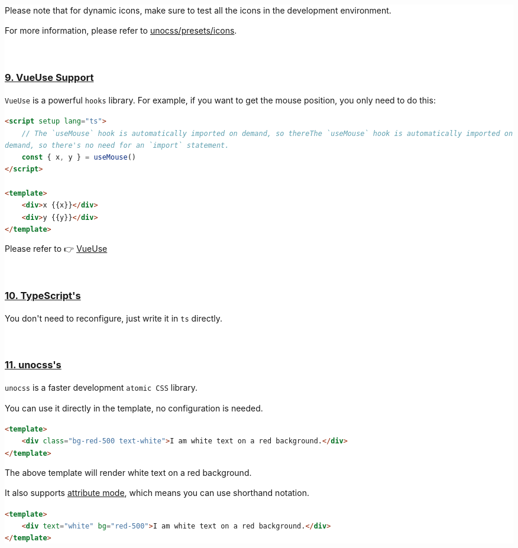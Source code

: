 Please note that for dynamic icons, make sure to test all the icons in the
development environment.

For more information, please refer to
[unocss/presets/icons](https://unocss.dev/presets/icons).

<br />

### [9. VueUse Support](https://vueuse.org/)

`VueUse` is a powerful `hooks` library. For example, if you want to get the
mouse position, you only need to do this:

```html
<script setup lang="ts">
	// The `useMouse` hook is automatically imported on demand, so thereThe `useMouse` hook is automatically imported on demand, so there's no need for an `import` statement.
	const { x, y } = useMouse()
</script>

<template>
	<div>x {{x}}</div>
	<div>y {{y}}</div>
</template>
```

Please refer to 👉 [VueUse](https://vueuse.org/)

<br />

### [10. TypeScript's](https://www.tslang.cn/)

You don't need to reconfigure, just write it in `ts` directly.

<br />

### [11. unocss's](https://unocss.dev/)

`unocss` is a faster development `atomic CSS` library.

You can use it directly in the template, no configuration is needed.

```html
<template>
	<div class="bg-red-500 text-white">I am white text on a red background.</div>
</template>
```

The above template will render white text on a red background.

It also supports [attribute mode](https://unocss.dev/presets/attributify), which
means you can use shorthand notation.

```html
<template>
	<div text="white" bg="red-500">I am white text on a red background.</div>
</template>
```
